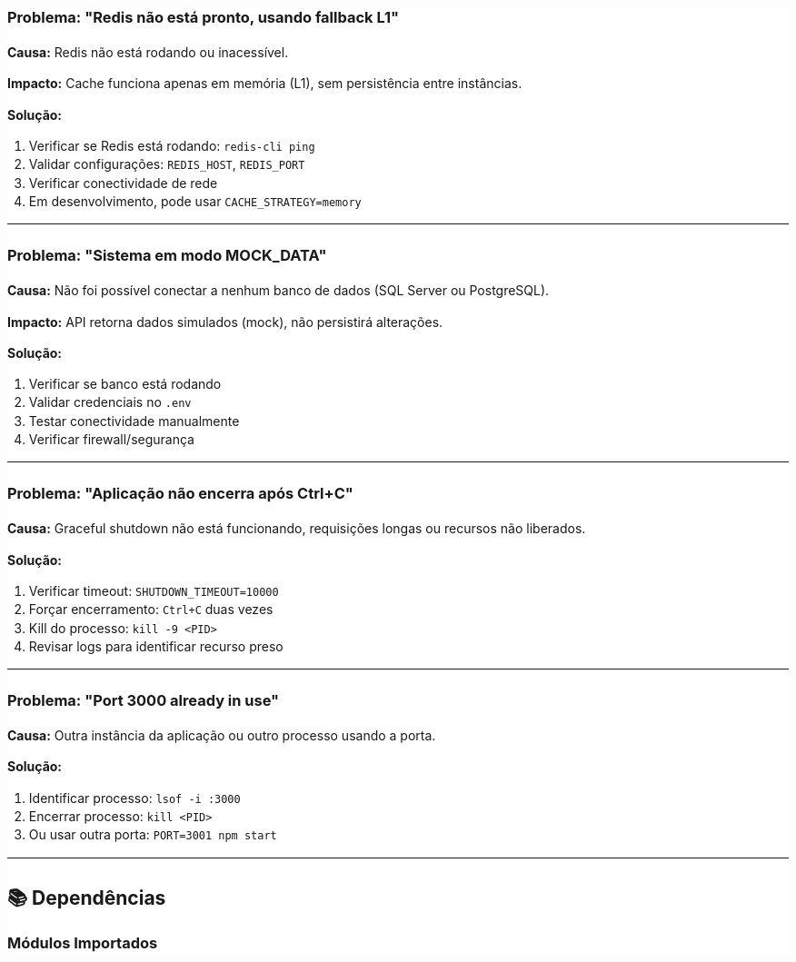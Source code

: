 
### Problema: "Redis não está pronto, usando fallback L1"

**Causa:** Redis não está rodando ou inacessível.

**Impacto:** Cache funciona apenas em memória (L1), sem persistência entre instâncias.

**Solução:**
1. Verificar se Redis está rodando: `redis-cli ping`
2. Validar configurações: `REDIS_HOST`, `REDIS_PORT`
3. Verificar conectividade de rede
4. Em desenvolvimento, pode usar `CACHE_STRATEGY=memory`

---

### Problema: "Sistema em modo MOCK_DATA"

**Causa:** Não foi possível conectar a nenhum banco de dados (SQL Server ou PostgreSQL).

**Impacto:** API retorna dados simulados (mock), não persistirá alterações.

**Solução:**
1. Verificar se banco está rodando
2. Validar credenciais no `.env`
3. Testar conectividade manualmente
4. Verificar firewall/segurança

---

### Problema: "Aplicação não encerra após Ctrl+C"

**Causa:** Graceful shutdown não está funcionando, requisições longas ou recursos não liberados.

**Solução:**
1. Verificar timeout: `SHUTDOWN_TIMEOUT=10000`
2. Forçar encerramento: `Ctrl+C` duas vezes
3. Kill do processo: `kill -9 <PID>`
4. Revisar logs para identificar recurso preso

---

### Problema: "Port 3000 already in use"

**Causa:** Outra instância da aplicação ou outro processo usando a porta.

**Solução:**
1. Identificar processo: `lsof -i :3000`
2. Encerrar processo: `kill <PID>`
3. Ou usar outra porta: `PORT=3001 npm start`

---

## 📚 Dependências

### Módulos Importados
